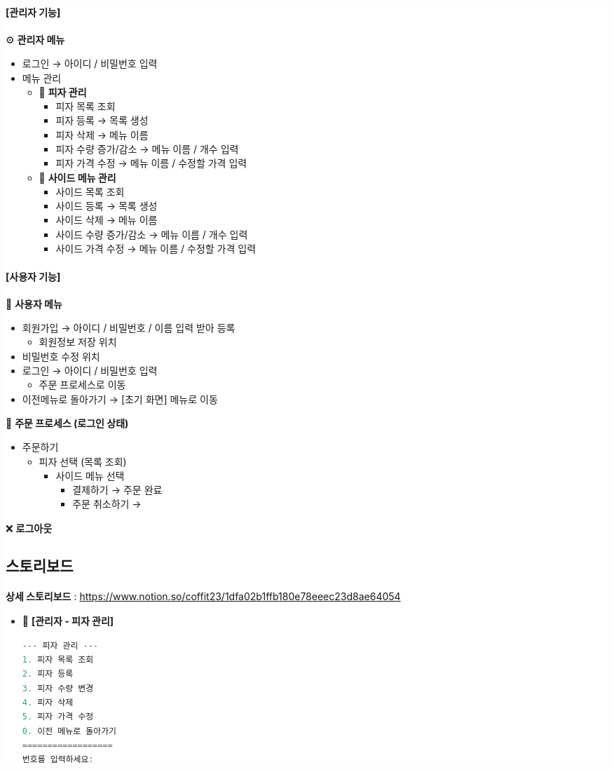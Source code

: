 #### **[관리자 기능]**

⚙️ **관리자 메뉴**
- 로그인 → 아이디 / 비밀번호 입력
- 메뉴 관리
  - 🍕 **피자 관리**
    - 피자 목록 조회
    - 피자 등록 → 목록 생성
    - 피자 삭제 → 메뉴 이름
    - 피자 수량 증가/감소 → 메뉴 이름 / 개수 입력
    - 피자 가격 수정 → 메뉴 이름 / 수정할 가격 입력
  - 🍟 **사이드 메뉴 관리**
    - 사이드 목록 조회
    - 사이드 등록 → 목록 생성
    - 사이드 삭제 → 메뉴 이름
    - 사이드 수량 증가/감소 → 메뉴 이름 / 개수 입력
    - 사이드 가격 수정 → 메뉴 이름 / 수정할 가격 입력

#### **[사용자 기능]**

👤 **사용자 메뉴**
- 회원가입 → 아이디 / 비밀번호 / 이름 입력 받아 등록
  - 회원정보 저장 위치
- 비밀번호 수정 위치
- 로그인 → 아이디 / 비밀번호 입력
  - 주문 프로세스로 이동
- 이전메뉴로 돌아가기 → [초기 화면] 메뉴로 이동

🧾 **주문 프로세스 (로그인 상태)**
- 주문하기
  - 피자 선택 (목록 조회)
    - 사이드 메뉴 선택
      - 결제하기 → 주문 완료
      - 주문 취소하기 →


❌ **로그아웃**


## 스토리보드
**상세 스토리보드** : https://www.notion.so/coffit23/1dfa02b1ffb180e78eeec23d8ae64054

- 🍕 **[관리자 - 피자 관리]**

    ```java
    --- 피자 관리 ---
    1. 피자 목록 조회
    2. 피자 등록
    3. 피자 수량 변경
    4. 피자 삭제
    5. 피자 가격 수정
    0. 이전 메뉴로 돌아가기
    ==================
    번호를 입력하세요:
    ```  
